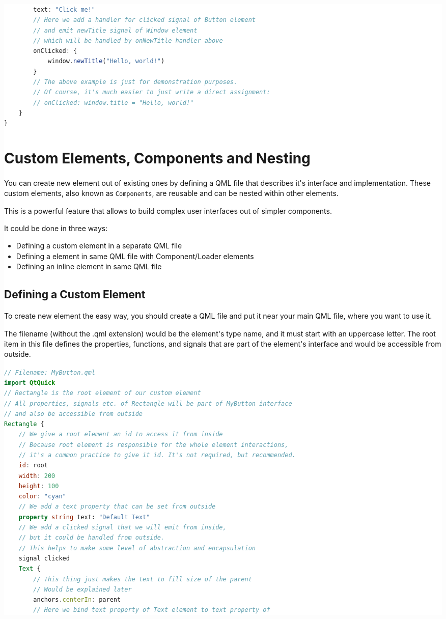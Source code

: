 ```qml
        text: "Click me!"
        // Here we add a handler for clicked signal of Button element
        // and emit newTitle signal of Window element
        // which will be handled by onNewTitle handler above
        onClicked: {
            window.newTitle("Hello, world!")
        }
        // The above example is just for demonstration purposes.
        // Of course, it's much easier to just write a direct assignment:
        // onClicked: window.title = "Hello, world!"
    }
}
```

# Custom Elements, Components and Nesting

You can create new element out of existing ones by defining a QML file
that describes it's interface and implementation. These custom elements, also
known as `Components`, are reusable and can be nested within other elements.

This is a powerful feature that allows to build complex user interfaces out of
simpler components.

It could be done in three ways:

- Defining a custom element in a separate QML file
- Defining a element in same QML file with Component/Loader elements
- Defining an inline element in same QML file

## Defining a Custom Element

To create new element the easy way, you should create a QML file and put it
near your main QML file, where you want to use it.

The filename (without the .qml extension) would be the element's type name,
and it must start with an uppercase letter. The root item in this file defines
the properties, functions, and signals that are part of the element's interface
and would be accessible from outside.

```qml
// Filename: MyButton.qml
import QtQuick
// Rectangle is the root element of our custom element
// All properties, signals etc. of Rectangle will be part of MyButton interface
// and also be accessible from outside
Rectangle {
    // We give a root element an id to access it from inside
    // Because root element is responsible for the whole element interactions,
    // it's a common practice to give it id. It's not required, but recommended.
    id: root
    width: 200
    height: 100
    color: "cyan"
    // We add a text property that can be set from outside
    property string text: "Default Text"
    // We add a clicked signal that we will emit from inside,
    // but it could be handled from outside.
    // This helps to make some level of abstraction and encapsulation
    signal clicked
    Text {
        // This thing just makes the text to fill size of the parent
        // Would be explained later
        anchors.centerIn: parent
        // Here we bind text property of Text element to text property of
```